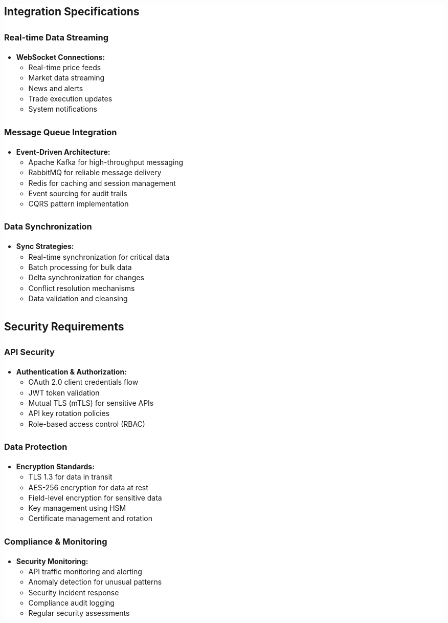 ## Integration Specifications

### Real-time Data Streaming
- **WebSocket Connections:**
  - Real-time price feeds
  - Market data streaming
  - News and alerts
  - Trade execution updates
  - System notifications

### Message Queue Integration
- **Event-Driven Architecture:**
  - Apache Kafka for high-throughput messaging
  - RabbitMQ for reliable message delivery
  - Redis for caching and session management
  - Event sourcing for audit trails
  - CQRS pattern implementation

### Data Synchronization
- **Sync Strategies:**
  - Real-time synchronization for critical data
  - Batch processing for bulk data
  - Delta synchronization for changes
  - Conflict resolution mechanisms
  - Data validation and cleansing

## Security Requirements

### API Security
- **Authentication & Authorization:**
  - OAuth 2.0 client credentials flow
  - JWT token validation
  - Mutual TLS (mTLS) for sensitive APIs
  - API key rotation policies
  - Role-based access control (RBAC)

### Data Protection
- **Encryption Standards:**
  - TLS 1.3 for data in transit
  - AES-256 encryption for data at rest
  - Field-level encryption for sensitive data
  - Key management using HSM
  - Certificate management and rotation

### Compliance & Monitoring
- **Security Monitoring:**
  - API traffic monitoring and alerting
  - Anomaly detection for unusual patterns
  - Security incident response
  - Compliance audit logging
  - Regular security assessments
